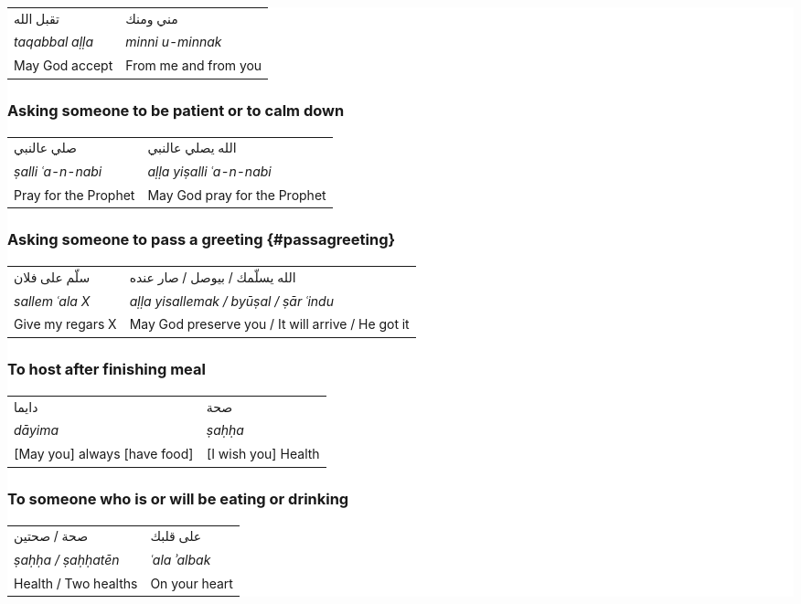 |                 |                      |
| :-              | :-                   |
| <span lang="ar" dir="rtl">تقبل الله</span>       | <span lang="ar" dir="rtl">مني ومنك</span>             |
| *taqabbal aḷḷa* | *minni u-minnak*     |
| May God accept  | From me and from you |

### Asking someone to be patient or to calm down

|                      |                              |
| :-                   | :-                           |
| <span lang="ar" dir="rtl">صلي عالنبي</span>           | <span lang="ar" dir="rtl">الله يصلي عالنبي</span>             |
| *ṣalli ʿa-n-nabi*    | *aḷḷa yiṣalli ʿa-n-nabi*    |
| Pray for the Prophet | May God pray for the Prophet |

### Asking someone to pass a greeting {#passagreeting}

|                  |                                                    |
| :-               | :-                                                 |
| <span lang="ar" dir="rtl">سلّم على فلان</span>      | <span lang="ar" dir="rtl">الله يسلّمك / بيوصل / صار عنده</span>                          |
| *sallem ʿala X*  | *aḷḷa yisallemak / byūṣal / ṣār ʿindu*                 |
| Give my regars X | May God preserve you / It will arrive / He got it |

### To host after finishing meal

|                              |                     |
| :-                           | :-                  |
| <span lang="ar" dir="rtl">دايما</span>                        | <span lang="ar" dir="rtl">صحة</span>                 |
| *dāyima*                     | *ṣaḥḥa*             |
| [May you] always [have food] | [I wish you] Health |

### To someone who is or will be eating or drinking

|                      |               |
| :-                   | :-            |
| <span lang="ar" dir="rtl">صحة / صحتين</span>          | <span lang="ar" dir="rtl">على قلبك</span>      |
| *ṣaḥḥa / ṣaḥḥatēn*   | *ʿala ʾalbak* |
| Health / Two healths | On your heart |


[^impoliteness]: There are also formulaic *impolite* responses to common phrases that work in this way. For a fascinating and entertaining description of such responses in Egyptian Arabic, see Stewart (1997).